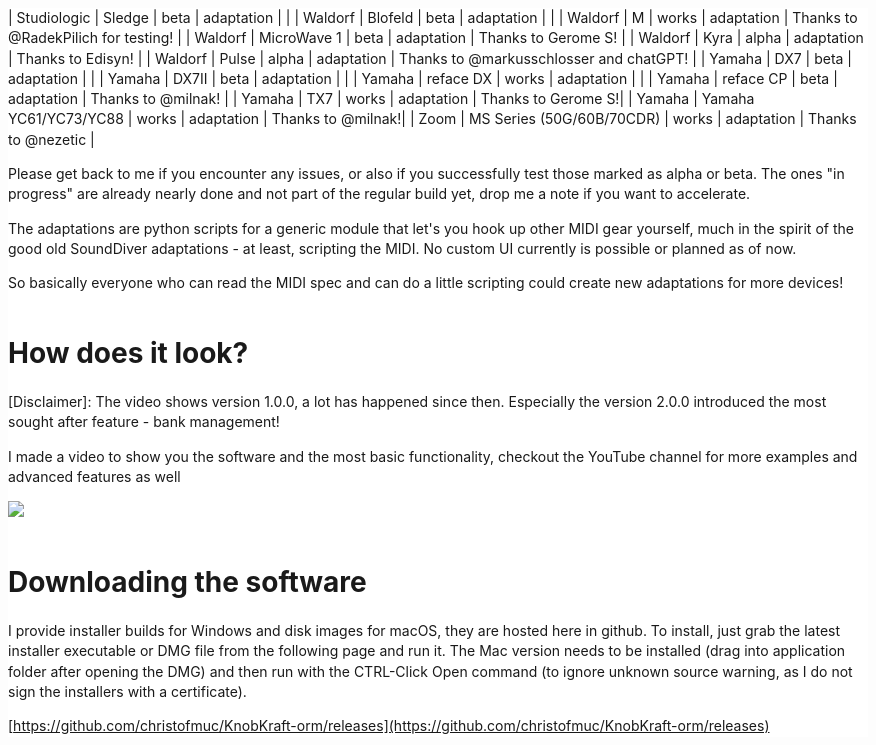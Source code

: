 | Studiologic | Sledge | beta | adaptation | |
| Waldorf | Blofeld | beta | adaptation | |
| Waldorf | M | works | adaptation | Thanks to @RadekPilich for testing! |
| Waldorf | MicroWave 1 | beta | adaptation | Thanks to Gerome S! |
| Waldorf | Kyra | alpha | adaptation | Thanks to Edisyn! |
| Waldorf | Pulse | alpha | adaptation | Thanks to @markusschlosser and chatGPT! |
| Yamaha | DX7 | beta | adaptation | |
| Yamaha | DX7II | beta | adaptation | |
| Yamaha | reface DX | works | adaptation | |
| Yamaha | reface CP | beta | adaptation | Thanks to @milnak! |
| Yamaha | TX7 | works | adaptation | Thanks to Gerome S!|
| Yamaha | Yamaha YC61/YC73/YC88 | works | adaptation | Thanks to @milnak!|
| Zoom | MS Series (50G/60B/70CDR) | works | adaptation | Thanks to @nezetic |

Please get back to me if you encounter any issues, or also if you successfully test those marked as alpha or beta. The ones "in progress" are already nearly done and not part of the regular build yet, drop me a note if you want to accelerate.

The adaptations are python scripts for a generic module that let's you hook up other MIDI gear yourself, much in the spirit of the good old SoundDiver adaptations - at least, scripting the MIDI. No custom UI currently is possible or planned as of now.

So basically everyone who can read the MIDI spec and can do a little scripting could create new adaptations for more devices!

# How does it look?

[Disclaimer]: The video shows version 1.0.0, a lot has happened since then. Especially the version 2.0.0 introduced the most sought after feature - bank management!

I made a video to show you the software and the most basic functionality, checkout the YouTube channel for more examples and advanced features as well

[![](youtube-screenshot.PNG)](https://youtu.be/lPoFOVpTANM)

# Downloading the software

I provide installer builds for Windows and disk images for macOS, they are hosted here in github. To install, just grab the latest installer executable or DMG file from the following page and run it. The Mac version needs to be installed (drag into application folder after opening the DMG) and then run with the CTRL-Click Open command (to ignore unknown source warning, as I do not sign the installers with a certificate).

[https://github.com/christofmuc/KnobKraft-orm/releases](https://github.com/christofmuc/KnobKraft-orm/releases)
